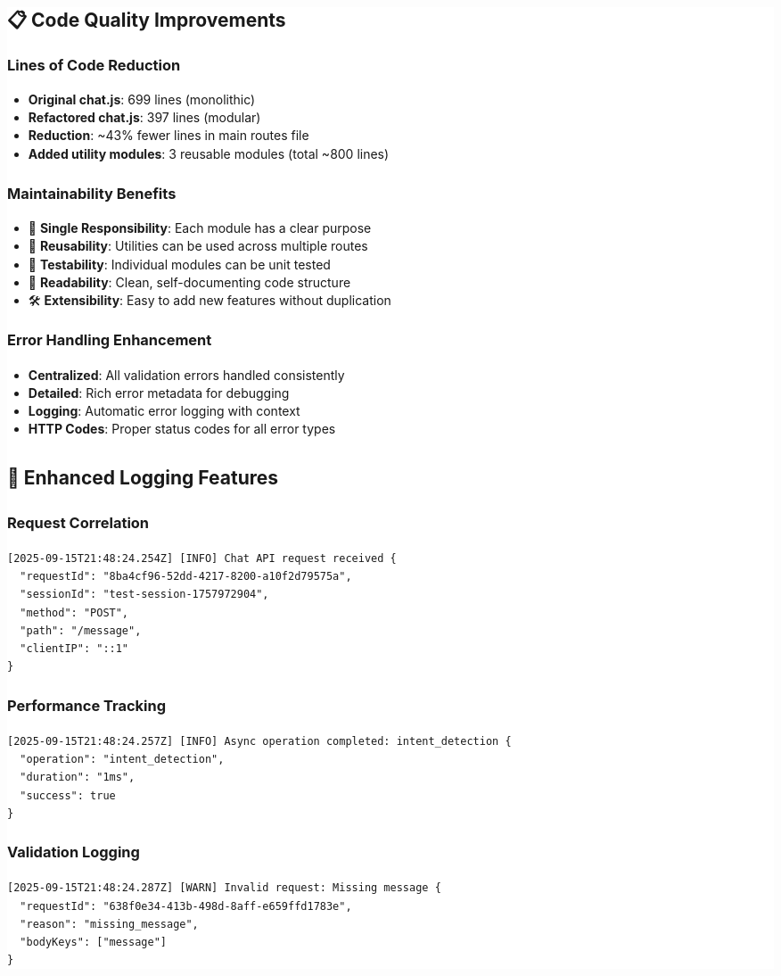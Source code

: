 ## 📋 **Code Quality Improvements**

### **Lines of Code Reduction**
- **Original chat.js**: 699 lines (monolithic)
- **Refactored chat.js**: 397 lines (modular)
- **Reduction**: ~43% fewer lines in main routes file
- **Added utility modules**: 3 reusable modules (total ~800 lines)

### **Maintainability Benefits**
- 🔧 **Single Responsibility**: Each module has a clear purpose
- 🔄 **Reusability**: Utilities can be used across multiple routes
- 🧪 **Testability**: Individual modules can be unit tested
- 📖 **Readability**: Clean, self-documenting code structure
- 🛠️ **Extensibility**: Easy to add new features without duplication

### **Error Handling Enhancement**
- **Centralized**: All validation errors handled consistently
- **Detailed**: Rich error metadata for debugging
- **Logging**: Automatic error logging with context
- **HTTP Codes**: Proper status codes for all error types

## 🎨 **Enhanced Logging Features**

### **Request Correlation**
```
[2025-09-15T21:48:24.254Z] [INFO] Chat API request received {
  "requestId": "8ba4cf96-52dd-4217-8200-a10f2d79575a",
  "sessionId": "test-session-1757972904",
  "method": "POST",
  "path": "/message",
  "clientIP": "::1"
}
```

### **Performance Tracking**
```
[2025-09-15T21:48:24.257Z] [INFO] Async operation completed: intent_detection {
  "operation": "intent_detection",
  "duration": "1ms",
  "success": true
}
```

### **Validation Logging**
```
[2025-09-15T21:48:24.287Z] [WARN] Invalid request: Missing message {
  "requestId": "638f0e34-413b-498d-8aff-e659ffd1783e",
  "reason": "missing_message",
  "bodyKeys": ["message"]
}
```
